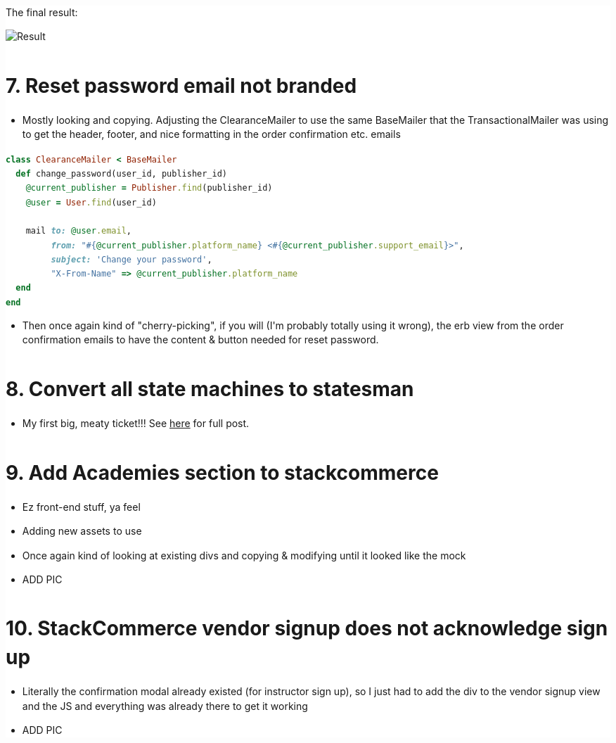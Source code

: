 The final result:

![Result]({{site.baseurl}}/assets/images/issues-archive/sales-api-example.png)

<div class="divider"></div>

# 7. Reset password email not branded

* Mostly looking and copying. Adjusting the ClearanceMailer to use the same BaseMailer that the TransactionalMailer was using to get the header, footer, and nice formatting in the order confirmation etc. emails

```ruby
class ClearanceMailer < BaseMailer
  def change_password(user_id, publisher_id)
    @current_publisher = Publisher.find(publisher_id)
    @user = User.find(user_id)

    mail to: @user.email,
    	 from: "#{@current_publisher.platform_name} <#{@current_publisher.support_email}>",
    	 subject: 'Change your password',
    	 "X-From-Name" => @current_publisher.platform_name
  end
end
```

* Then once again kind of "cherry-picking", if you will (I'm probably totally using it wrong), the erb view from the order confirmation emails to have the content & button needed for reset password.

# 8. Convert all state machines to statesman

* My first big, meaty ticket!!! See [here]({{site.baseurl}}/2016/07/14/statesman.html) for full post.

# 9. Add Academies section to stackcommerce

* Ez front-end stuff, ya feel

* Adding new assets to use

* Once again kind of looking at existing divs and copying & modifying until it looked like the mock

* ADD PIC

# 10. StackCommerce vendor signup does not acknowledge sign up

* Literally the confirmation modal already existed (for instructor sign up), so I just had to add the div to the vendor signup view and the JS and everything was already there to get it working

* ADD PIC
